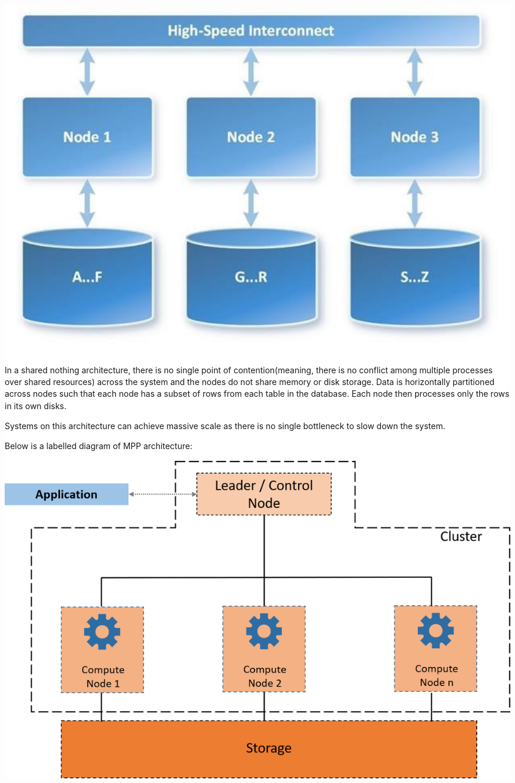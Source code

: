 <img style="display:block;margin-left:auto;margin-right:auto;width:100%;;height:auto;" src="https://github.com/TakreemAkhter/TakreemAkhter.github.io/blob/main/assets/images/MPP%20Shareed%20nothing%20architecture.jpg?raw=true" alt="Shared nothing architecture">
</html>

In a shared nothing architecture, there is no single point of contention(meaning, there is no conflict among multiple processes over shared resources) across the system and the nodes do not share memory or disk storage. Data is horizontally partitioned across nodes such that each node has a subset of rows from each table in the database. Each node then processes only the rows in its own disks.

Systems on this architecture can achieve massive scale as there is no single bottleneck to slow down the system.

Below is a labelled diagram of MPP architecture:

<html>
<img style="display:block;margin-left:auto;margin-right:auto;width:100%;;height:auto;" src="https://github.com/TakreemAkhter/TakreemAkhter.github.io/blob/main/assets/images/MPP%20Architecture.png?raw=true" alt="MPP Architecture">
</html>